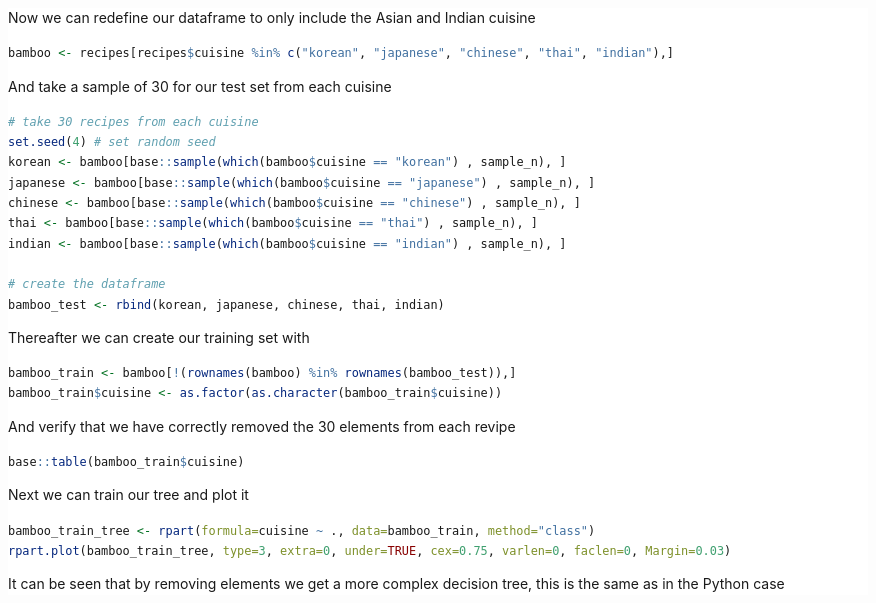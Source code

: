 Now we can redefine our dataframe to only include the Asian and Indian cuisine

```r
bamboo <- recipes[recipes$cuisine %in% c("korean", "japanese", "chinese", "thai", "indian"),]
```

And take a sample of 30 for our test set from each cuisine

```r
# take 30 recipes from each cuisine
set.seed(4) # set random seed
korean <- bamboo[base::sample(which(bamboo$cuisine == "korean") , sample_n), ]
japanese <- bamboo[base::sample(which(bamboo$cuisine == "japanese") , sample_n), ]
chinese <- bamboo[base::sample(which(bamboo$cuisine == "chinese") , sample_n), ]
thai <- bamboo[base::sample(which(bamboo$cuisine == "thai") , sample_n), ]
indian <- bamboo[base::sample(which(bamboo$cuisine == "indian") , sample_n), ]

# create the dataframe
bamboo_test <- rbind(korean, japanese, chinese, thai, indian)
```

Thereafter we can create our training set with

```r
bamboo_train <- bamboo[!(rownames(bamboo) %in% rownames(bamboo_test)),]
bamboo_train$cuisine <- as.factor(as.character(bamboo_train$cuisine))
```

And verify that we have correctly removed the 30 elements from each revipe

```r
base::table(bamboo_train$cuisine)
```

Next we can train our tree and plot it

```r
bamboo_train_tree <- rpart(formula=cuisine ~ ., data=bamboo_train, method="class")
rpart.plot(bamboo_train_tree, type=3, extra=0, under=TRUE, cex=0.75, varlen=0, faclen=0, Margin=0.03)
```

It can be seen that by removing elements we get a more complex decision tree, this is the same as in the Python case

